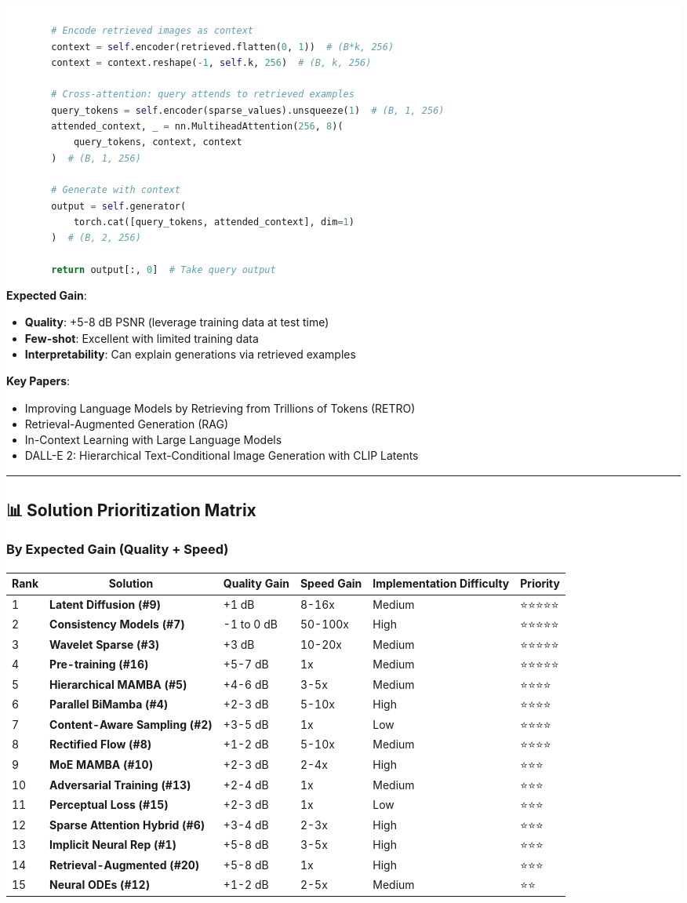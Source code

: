 ```python

        # Encode retrieved images as context
        context = self.encoder(retrieved.flatten(0, 1))  # (B*k, 256)
        context = context.reshape(-1, self.k, 256)  # (B, k, 256)

        # Cross-attention: query attends to retrieved examples
        query_tokens = self.encoder(sparse_values).unsqueeze(1)  # (B, 1, 256)
        attended_context, _ = nn.MultiheadAttention(256, 8)(
            query_tokens, context, context
        )  # (B, 1, 256)

        # Generate with context
        output = self.generator(
            torch.cat([query_tokens, attended_context], dim=1)
        )  # (B, 2, 256)

        return output[:, 0]  # Take query output
```

**Expected Gain**:
- **Quality**: +5-8 dB PSNR (leverage training data at test time)
- **Few-shot**: Excellent with limited training data
- **Interpretability**: Can explain generations via retrieved examples

**Key Papers**:
- Improving Language Models by Retrieving from Trillions of Tokens (RETRO)
- Retrieval-Augmented Generation (RAG)
- In-Context Learning with Large Language Models
- DALL-E 2: Hierarchical Text-Conditional Image Generation with CLIP Latents

---

## 📊 Solution Prioritization Matrix

### By Expected Gain (Quality + Speed)

| Rank | Solution | Quality Gain | Speed Gain | Implementation Difficulty | Priority |
|------|----------|--------------|------------|---------------------------|----------|
| 1 | **Latent Diffusion (#9)** | +1 dB | 8-16x | Medium | ⭐⭐⭐⭐⭐ |
| 2 | **Consistency Models (#7)** | -1 to 0 dB | 50-100x | High | ⭐⭐⭐⭐⭐ |
| 3 | **Wavelet Sparse (#3)** | +3 dB | 10-20x | Medium | ⭐⭐⭐⭐⭐ |
| 4 | **Pre-training (#16)** | +5-7 dB | 1x | Medium | ⭐⭐⭐⭐⭐ |
| 5 | **Hierarchical MAMBA (#5)** | +4-6 dB | 3-5x | Medium | ⭐⭐⭐⭐ |
| 6 | **Parallel BiMamba (#4)** | +2-3 dB | 5-10x | High | ⭐⭐⭐⭐ |
| 7 | **Content-Aware Sampling (#2)** | +3-5 dB | 1x | Low | ⭐⭐⭐⭐ |
| 8 | **Rectified Flow (#8)** | +1-2 dB | 5-10x | Medium | ⭐⭐⭐⭐ |
| 9 | **MoE MAMBA (#10)** | +2-3 dB | 2-4x | High | ⭐⭐⭐ |
| 10 | **Adversarial Training (#13)** | +2-4 dB | 1x | Medium | ⭐⭐⭐ |
| 11 | **Perceptual Loss (#15)** | +2-3 dB | 1x | Low | ⭐⭐⭐ |
| 12 | **Sparse Attention Hybrid (#6)** | +3-4 dB | 2-3x | High | ⭐⭐⭐ |
| 13 | **Implicit Neural Rep (#1)** | +5-8 dB | 3-5x | High | ⭐⭐⭐ |
| 14 | **Retrieval-Augmented (#20)** | +5-8 dB | 1x | High | ⭐⭐⭐ |
| 15 | **Neural ODEs (#12)** | +1-2 dB | 2-5x | Medium | ⭐⭐ |